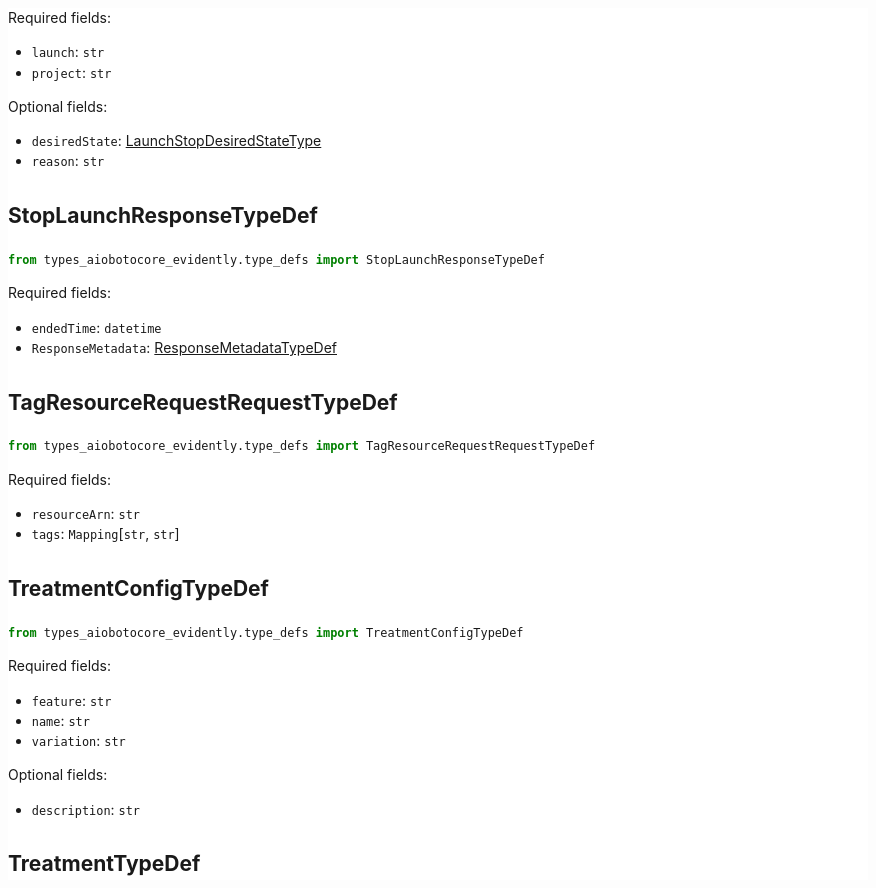 Required fields:

- `launch`: `str`
- `project`: `str`

Optional fields:

- `desiredState`:
  [LaunchStopDesiredStateType](./literals.md#launchstopdesiredstatetype)
- `reason`: `str`

<a id="stoplaunchresponsetypedef"></a>

## StopLaunchResponseTypeDef

```python
from types_aiobotocore_evidently.type_defs import StopLaunchResponseTypeDef
```

Required fields:

- `endedTime`: `datetime`
- `ResponseMetadata`:
  [ResponseMetadataTypeDef](./type_defs.md#responsemetadatatypedef)

<a id="tagresourcerequestrequesttypedef"></a>

## TagResourceRequestRequestTypeDef

```python
from types_aiobotocore_evidently.type_defs import TagResourceRequestRequestTypeDef
```

Required fields:

- `resourceArn`: `str`
- `tags`: `Mapping`\[`str`, `str`\]

<a id="treatmentconfigtypedef"></a>

## TreatmentConfigTypeDef

```python
from types_aiobotocore_evidently.type_defs import TreatmentConfigTypeDef
```

Required fields:

- `feature`: `str`
- `name`: `str`
- `variation`: `str`

Optional fields:

- `description`: `str`

<a id="treatmenttypedef"></a>

## TreatmentTypeDef
